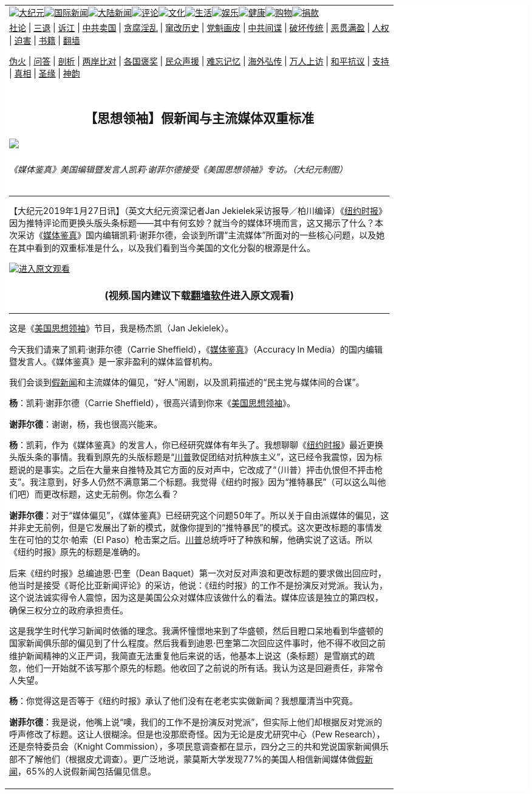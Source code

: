 <a name="1" id="1" target="_blank"></a><span id="1"></span>
<table border="0"><tr><td colspan="2" VALIGN=TOP><a href="/gb/nsc413.md#1"><img src="https://raw.githubusercontent.com/jtswrk284/www/master/t/djy/1.jpg" title="大纪元"></a><a href="/gb/n24hr.md#1"><img src="https://raw.githubusercontent.com/jtswrk284/www/master/t/djy/3.jpg" title="国际新闻"></a><a href="/gb/nsc413.md#1"><img src="https://raw.githubusercontent.com/jtswrk284/www/master/t/djy/4.jpg" title="大陆新闻"></a><a href="/gb/news392.md#1"><img src="https://raw.githubusercontent.com/jtswrk284/www/master/t/djy/5.jpg" title="评论"></a><a href="/gb/news2007.md#1"><img src="https://raw.githubusercontent.com/jtswrk284/www/master/t/djy/6.jpg" title="文化"></a><a href="/gb/news2008.md#1"><img src="https://raw.githubusercontent.com/jtswrk284/www/master/t/djy/7.jpg" title="生活"></a><a href="/gb/ncyule.md#1"><img src="https://raw.githubusercontent.com/jtswrk284/www/master/t/djy/8.jpg" title="娱乐"></a><a href="/gb/nsc1002.md#1"><img src="https://raw.githubusercontent.com/jtswrk284/www/master/t/djy/9.jpg" title="健康"><a href="https://www.youlucky.com"><img src="https://raw.githubusercontent.com/jtswrk284/www/master/t/djy/10.jpg" title="购物"></a><a href="https://donate.epochtimes.com/?utm_medium=epochtimes&utm_source=referral&utm_campaign=donate_button_djyarticleheader"><img src="https://raw.githubusercontent.com/jtswrk284/www/master/t/djy/12.jpg" title="捐款"></a></td></tr>
<tr><td colspan="2" VALIGN=TOP><a target="_blank" href="/gb/9p.md#1">社论</a> | <a target="_blank" href="/gb/nf5657.md#1">三退</a> | <a target="_blank" href="/gb/nf6123.md#1">诉江</a> | <a target="_blank" href="/gb/nf1176117.md#1">中共卖国</a> | <a target="_blank" href="/gb/nf5773.md#1">贪腐淫乱</a> | <a target="_blank" href="/gb/nf1176115.md#1">窜改历史</a> | <a target="_blank" href="/gb/nf1176107.md#1">党魁画皮</a> | <a target="_blank" href="/gb/nf1320400.md#1">中共间谍</a> | <a target="_blank" href="/gb/nf1176114.md#1">破坏传统</a> | <a target="_blank" href="/gb/nf5287.md#1">恶贯满盈</a> | <a target="_blank" href="/gb/ncid278.md#1">人权</a> | <a target="_blank" href="/gb/nf1176111.md#1">迫害</a> | <a target="_blank" href="/gb/nf1235328.md#1">书籍</a> | <a target="_blank" href="https://github.com/bannedbook/fanqiang/wiki">翻墙</a></p><p><a target="_blank" href="/gb/nf5562.md#1">伪火</a> | <a target="_blank" href="/gb/nf4378.md#1">问答</a> | <a target="_blank" href="/gb/nf5792.md#1">剖析</a> | <a target="_blank" href="/gb/nf5735.md#1">两岸比对</a> | <a target="_blank" href="/gb/nf6119.md#1">各国褒奖</a> | <a target="_blank" href="/gb/nf6120.md#1">民众声援</a> | <a target="_blank" href="/gb/nf1188594.md#1">难忘记忆</a> | <a target="_blank" href="/gb/nf3180.md#1">海外弘传</a> | <a target="_blank" href="/gb/nf5410.md#1">万人上访</a> | <a target="_blank" href="https://github.com/jtswrk284/ntdtv/blob/master/gb/prog1530_1.md#1">和平抗议</a> | <a target="_blank" href="/gb/nf4386.md#1">支持</a> | <a target="_blank" href="/gb/nf4389.md#1">真相</a> | <a target="_blank" href="/gb/nf5790.md#1">圣缘</a> | <a target="_blank" href="/gb/nf4786.md#1">神韵</a></td></tr>
<tr><td VALIGN=TOP width="626"><h2 align=center>【思想领袖】假新闻与主流媒体双重标准</h2>
<img width="600" src="https://i.epochtimes.com/assets/uploads/2020/01/Carrie_Sheffield_1200x800-600x400.jpg" />
<h6>《媒体鉴真》美国编辑暨发言人凯莉·谢菲尔德接受《美国思想领袖》专访。（大纪元制图）
</h6>
<hr>
<p>【大纪元2019年1月27日讯】（英文大纪元资深记者Jan Jekielek采访报导／柏川编译）《<a href="/gb/tag/%E7%BA%BD%E7%BA%A6%E6%97%B6%E6%8A%A5.md">纽约时报</a>》因为推特评论而更换头版头条标题——其中有何玄妙？就当今的媒体环境而言，这又揭示了什么？本次采访《<a href="/gb/tag/%E5%AA%92%E4%BD%93%E9%89%B4%E7%9C%9F.md">媒体鉴真</a>》国内编辑凯莉·谢菲尔德，会谈到所谓“主流媒体”所面对的一些核心问题，以及她在其中看到的双重标准是什么，以及我们看到当今美国的文化分裂的根源是什么。</p>
<p style="text-align: center;"><div class="video_fit_container"><a width="635" b="356" class="video_frame" src=""></a><a href="https://git.io/JvmLk"><img width="600" src="https://raw.githubusercontent.com/jtswrk284/djy/master/gb/300/djtsp.jpg" title="进入原文观看"  alt="进入原文观看"></a><h3 align=center>(视频.国内建议下载<a href="https://git.io/jww">翻墙软件</a>进入原文观看)</h3><hr><a src="https://www.youtube.com/embed/33brDfOGYnA?wmode=transparent&#038;wmode=opaque" allowfullscreen></a>
	</div></p>
<p>这是《<a href="/gb/tag/%E7%BE%8E%E5%9B%BD%E6%80%9D%E6%83%B3%E9%A2%86%E8%A2%96.md">美国思想领袖</a>》节目，我是杨杰凯（Jan Jekielek）。</p>
<p>今天我们请来了凯莉·谢菲尔德（Carrie Sheffield），《<a href="/gb/tag/%E5%AA%92%E4%BD%93%E9%89%B4%E7%9C%9F.md">媒体鉴真</a>》（Accuracy In Media）的国内编辑暨发言人。《媒体鉴真》是一家非盈利的媒体监督机构。</p>
<p>我们会谈到<a href="/gb/tag/%E5%81%87%E6%96%B0%E9%97%BB.md">假新闻</a>和主流媒体的偏见，“好人”闹剧，以及凯莉描述的“民主党与媒体间的合谋”。</p>
<p><strong>杨</strong>：凯莉·谢菲尔德（Carrie Sheffield），很高兴请到你来《<a href="/gb/tag/%E7%BE%8E%E5%9B%BD%E6%80%9D%E6%83%B3%E9%A2%86%E8%A2%96.md">美国思想领袖</a>》。</p>
<p><strong>谢菲尔德</strong>：谢谢，杨，我也很高兴能来。</p>
<p><strong>杨</strong>：凯莉，作为《媒体鉴真》的发言人，你已经研究媒体有年头了。我想聊聊《<a href="/gb/tag/%E7%BA%BD%E7%BA%A6%E6%97%B6%E6%8A%A5.md">纽约时报</a>》最近更换头版头条的事情。我看到原先的头版标题是“<a href="/gb/tag/%E5%B7%9D%E6%99%AE.md">川普</a>敦促团结对抗种族主义”，这已经令我震惊，因为标题说的是事实。之后在大量来自推特及其它方面的反对声中，它改成了“（川普）抨击仇恨但不抨击枪支”。我注意到，好多人仍然不满意第二个标题。我觉得《纽约时报》因为“推特暴民”（可以这么叫他们吧）而更改标题，这史无前例。你怎么看？</p>
<p><strong>谢菲尔德</strong>：对于“媒体偏见”，《媒体鉴真》已经研究这个问题50年了。所以关于自由派媒体的偏见，这并非史无前例，但是它发展出了新的模式，就像你提到的“推特暴民”的模式。这次更改标题的事情发生在可怕的艾尔·帕索（El Paso）枪击案之后。<a href="/gb/tag/%E5%B7%9D%E6%99%AE.md">川普</a>总统呼吁了种族和解，他确实说了这话。所以《纽约时报》原先的标题是准确的。</p>
<p>后来《纽约时报》总编迪恩·巴奎（Dean Baquet）第一次对反对声浪和更改标题的要求做出回应时，他当时是接受《哥伦比亚新闻评论》的采访，他说：《纽约时报》的工作不是扮演反对党派。我认为，这个说法诚实得令人震惊，因为这是美国公众对媒体应该做什么的看法。媒体应该是独立的第四权，确保三权分立的政府承担责任。</p>
<p>这是我学生时代学习新闻时依循的理念。我满怀憧憬地来到了华盛顿，然后目瞪口呆地看到华盛顿的国家新闻俱乐部的偏见到了什么程度。然后我看到迪恩·巴奎第二次回应这件事时，他不得不收回之前维护新闻精神的义正严词，我简直无法重复他后来说的话，他基本上说这（条标题）是雪崩式的疏忽，他们一开始就不该写那个原先的标题。他收回了之前说的所有话。我认为这是回避责任，非常令人失望。</p>
<p><strong>杨</strong>：你觉得这是否等于《纽约时报》承认了他们没有在老老实实做新闻？我想厘清当中究竟。</p>
<p><strong>谢菲尔德</strong>：我是说，他嘴上说“噢，我们的工作不是扮演反对党派”，但实际上他们却根据反对党派的呼声修改了标题。这让人很糊涂。但是也没那麽奇怪。因为无论是皮尤研究中心（Pew Research），还是奈特委员会（Knight Commission），多项民意调查都在显示，四分之三的共和党说国家新闻俱乐部不了解他们（根据皮尤调查）。更广泛地说，蒙莫斯大学发现77%的美国人相信新闻媒体做<a href="/gb/tag/%E5%81%87%E6%96%B0%E9%97%BB.md">假新闻</a>，65%的人说假新闻包括偏见信息。</p>